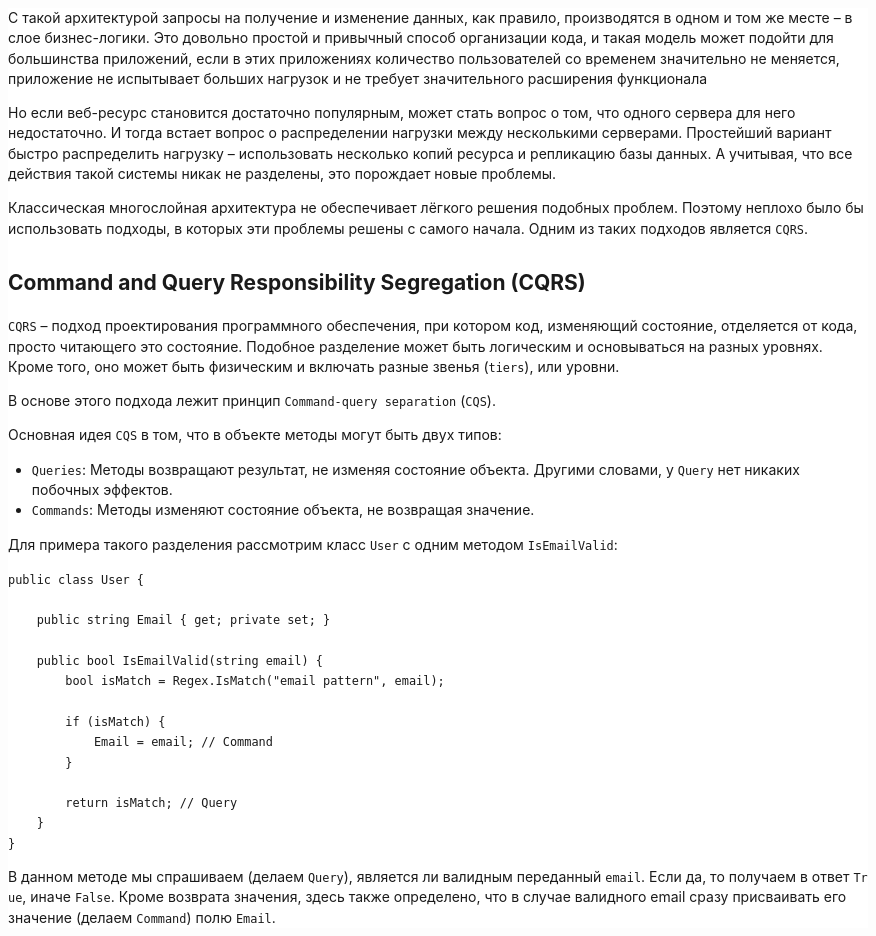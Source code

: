 С такой архитектурой запросы на получение и изменение данных, как правило, производятся в одном и том же месте – в слое бизнес-логики. Это довольно простой и 
привычный способ организации кода, и такая модель может подойти для большинства приложений, если в этих приложениях количество пользователей со временем 
значительно не меняется, приложение не испытывает больших нагрузок и не требует значительного расширения функционала

Но если веб-ресурс становится достаточно популярным, может стать вопрос о том, что одного сервера для него недостаточно. И тогда встает вопрос о распределении 
нагрузки между несколькими серверами. Простейший вариант быстро распределить нагрузку – использовать несколько копий ресурса и репликацию базы данных. А 
учитывая, что все действия такой системы никак не разделены, это порождает новые проблемы.

Классическая многослойная архитектура не обеспечивает лёгкого решения подобных проблем. Поэтому неплохо было бы использовать подходы, в которых эти проблемы 
решены с самого начала. Одним из таких подходов является `CQRS`.

## Command and Query Responsibility Segregation (CQRS)

`CQRS` – подход проектирования программного обеспечения, при котором код, изменяющий состояние, отделяется от кода, просто читающего это состояние. Подобное 
разделение может быть логическим и основываться на разных уровнях. Кроме того, оно может быть физическим и включать разные звенья (`tiers`), или уровни.

В основе этого подхода лежит принцип `Command-query separation` (`CQS`).

Основная идея `CQS` в том, что в объекте методы могут быть двух типов:
- `Queries`: Методы возвращают результат, не изменяя состояние объекта. Другими словами, у `Query` нет никаких побочных эффектов.
- `Commands`: Методы изменяют состояние объекта, не возвращая значение.

Для примера такого разделения рассмотрим класс `User` с одним методом `IsEmailValid`:

```.net
public class User {

    public string Email { get; private set; }
 
    public bool IsEmailValid(string email) {
        bool isMatch = Regex.IsMatch("email pattern", email);
 
        if (isMatch) {
            Email = email; // Command
        }
 
        return isMatch; // Query
    }
}
```

В данном методе мы спрашиваем (делаем `Query`), является ли валидным переданный `email`. Если да, то получаем в ответ `True`, иначе `False`. Кроме возврата 
значения, здесь также определено, что в случае валидного email сразу присваивать его значение (делаем `Command`) полю `Email`.
